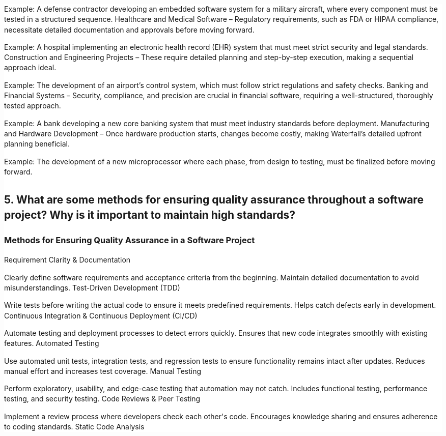 Example: A defense contractor developing an embedded software system for a military aircraft, where every component must be tested in a structured sequence.
Healthcare and Medical Software – Regulatory requirements, such as FDA or HIPAA compliance, necessitate detailed documentation and approvals before moving forward.

Example: A hospital implementing an electronic health record (EHR) system that must meet strict security and legal standards.
Construction and Engineering Projects – These require detailed planning and step-by-step execution, making a sequential approach ideal.

Example: The development of an airport’s control system, which must follow strict regulations and safety checks.
Banking and Financial Systems – Security, compliance, and precision are crucial in financial software, requiring a well-structured, thoroughly tested approach.

Example: A bank developing a new core banking system that must meet industry standards before deployment.
Manufacturing and Hardware Development – Once hardware production starts, changes become costly, making Waterfall’s detailed upfront planning beneficial.

Example: The development of a new microprocessor where each phase, from design to testing, must be finalized before moving forward.


## 5. What are some methods for ensuring quality assurance throughout a software project? Why is it important to maintain high standards?

### Methods for Ensuring Quality Assurance in a Software Project
Requirement Clarity & Documentation

Clearly define software requirements and acceptance criteria from the beginning.
Maintain detailed documentation to avoid misunderstandings.
Test-Driven Development (TDD)

Write tests before writing the actual code to ensure it meets predefined requirements.
Helps catch defects early in development.
Continuous Integration & Continuous Deployment (CI/CD)

Automate testing and deployment processes to detect errors quickly.
Ensures that new code integrates smoothly with existing features.
Automated Testing

Use automated unit tests, integration tests, and regression tests to ensure functionality remains intact after updates.
Reduces manual effort and increases test coverage.
Manual Testing

Perform exploratory, usability, and edge-case testing that automation may not catch.
Includes functional testing, performance testing, and security testing.
Code Reviews & Peer Testing

Implement a review process where developers check each other's code.
Encourages knowledge sharing and ensures adherence to coding standards.
Static Code Analysis
